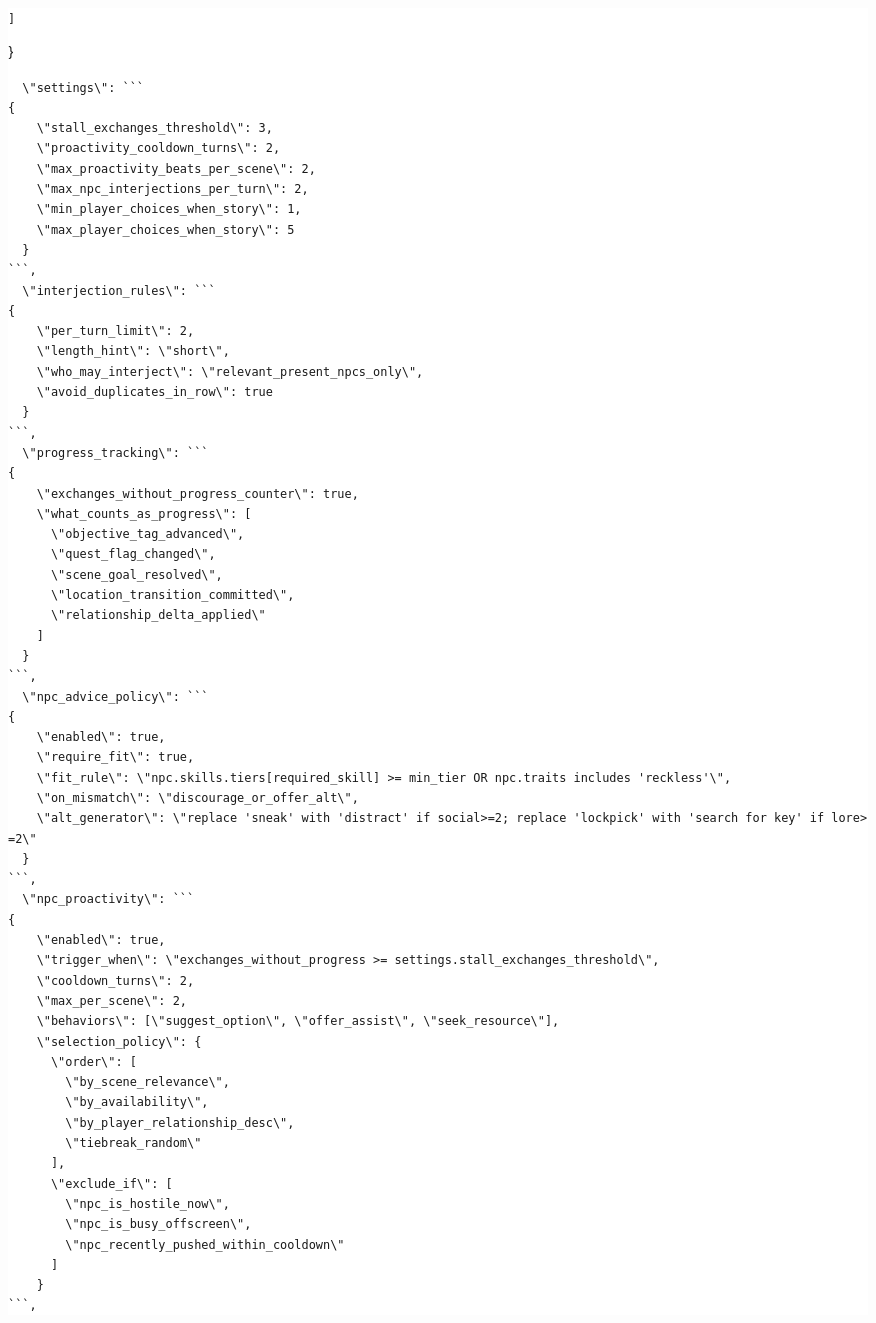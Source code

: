     ]
  }
```,
  \"settings\": ```
{
    \"stall_exchanges_threshold\": 3,
    \"proactivity_cooldown_turns\": 2,
    \"max_proactivity_beats_per_scene\": 2,
    \"max_npc_interjections_per_turn\": 2,
    \"min_player_choices_when_story\": 1,
    \"max_player_choices_when_story\": 5
  }
```,
  \"interjection_rules\": ```
{
    \"per_turn_limit\": 2,
    \"length_hint\": \"short\",
    \"who_may_interject\": \"relevant_present_npcs_only\",
    \"avoid_duplicates_in_row\": true
  }
```,
  \"progress_tracking\": ```
{
    \"exchanges_without_progress_counter\": true,
    \"what_counts_as_progress\": [
      \"objective_tag_advanced\",
      \"quest_flag_changed\",
      \"scene_goal_resolved\",
      \"location_transition_committed\",
      \"relationship_delta_applied\"
    ]
  }
```,
  \"npc_advice_policy\": ```
{
    \"enabled\": true,
    \"require_fit\": true,
    \"fit_rule\": \"npc.skills.tiers[required_skill] >= min_tier OR npc.traits includes 'reckless'\",
    \"on_mismatch\": \"discourage_or_offer_alt\",
    \"alt_generator\": \"replace 'sneak' with 'distract' if social>=2; replace 'lockpick' with 'search for key' if lore>=2\"
  }
```,
  \"npc_proactivity\": ```
{
    \"enabled\": true,
    \"trigger_when\": \"exchanges_without_progress >= settings.stall_exchanges_threshold\",
    \"cooldown_turns\": 2,
    \"max_per_scene\": 2,
    \"behaviors\": [\"suggest_option\", \"offer_assist\", \"seek_resource\"],
    \"selection_policy\": {
      \"order\": [
        \"by_scene_relevance\",
        \"by_availability\",
        \"by_player_relationship_desc\",
        \"tiebreak_random\"
      ],
      \"exclude_if\": [
        \"npc_is_hostile_now\",
        \"npc_is_busy_offscreen\",
        \"npc_recently_pushed_within_cooldown\"
      ]
    }
```,
```